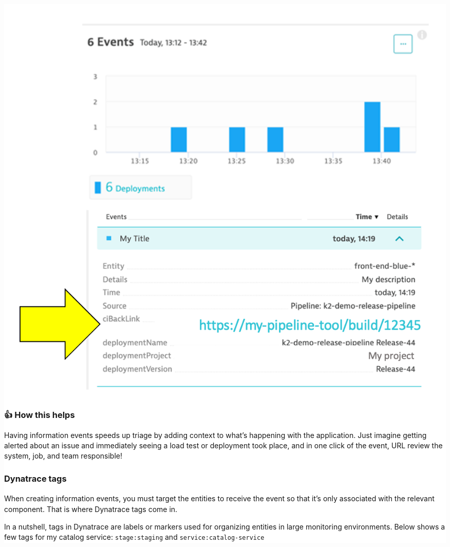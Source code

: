 ![image](img/lab3-event-examples.png)

### 👍 How this helps

Having information events speeds up triage by adding context to what’s happening with the application. Just imagine getting alerted about an issue and immediately seeing a load test or deployment took place, and in one click of the event, URL review the system, job, and team responsible!

### Dynatrace tags

When creating information events, you must target the entities to receive the event so that it’s only associated with the relevant component. That is where Dynatrace tags come in.

In a nutshell, tags in Dynatrace are labels or markers used for organizing entities in large monitoring environments. Below shows a few tags for my catalog service: `stage:staging` and `service:catalog-service`
